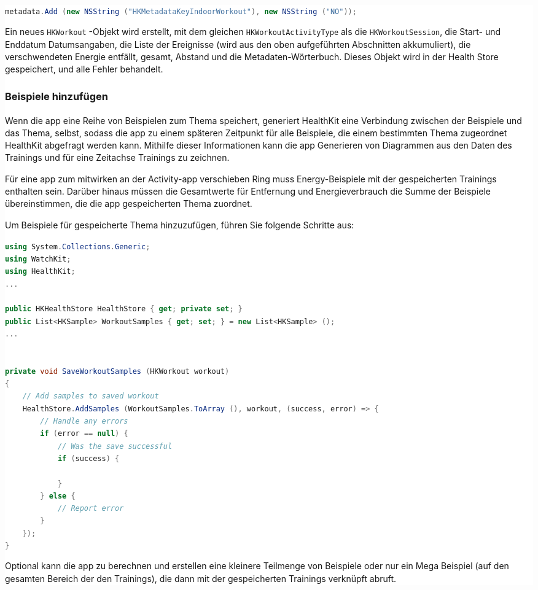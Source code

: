 ```csharp
metadata.Add (new NSString ("HKMetadataKeyIndoorWorkout"), new NSString ("NO"));
```

Ein neues `HKWorkout` -Objekt wird erstellt, mit dem gleichen `HKWorkoutActivityType` als die `HKWorkoutSession`, die Start- und Enddatum Datumsangaben, die Liste der Ereignisse (wird aus den oben aufgeführten Abschnitten akkumuliert), die verschwendeten Energie entfällt, gesamt, Abstand und die Metadaten-Wörterbuch. Dieses Objekt wird in der Health Store gespeichert, und alle Fehler behandelt.  

### <a name="adding-samples"></a>Beispiele hinzufügen

Wenn die app eine Reihe von Beispielen zum Thema speichert, generiert HealthKit eine Verbindung zwischen der Beispiele und das Thema, selbst, sodass die app zu einem späteren Zeitpunkt für alle Beispiele, die einem bestimmten Thema zugeordnet HealthKit abgefragt werden kann. Mithilfe dieser Informationen kann die app Generieren von Diagrammen aus den Daten des Trainings und für eine Zeitachse Trainings zu zeichnen.

Für eine app zum mitwirken an der Activity-app verschieben Ring muss Energy-Beispiele mit der gespeicherten Trainings enthalten sein. Darüber hinaus müssen die Gesamtwerte für Entfernung und Energieverbrauch die Summe der Beispiele übereinstimmen, die die app gespeicherten Thema zuordnet.

Um Beispiele für gespeicherte Thema hinzuzufügen, führen Sie folgende Schritte aus:

```csharp
using System.Collections.Generic;
using WatchKit;
using HealthKit;
...

public HKHealthStore HealthStore { get; private set; }
public List<HKSample> WorkoutSamples { get; set; } = new List<HKSample> ();
...


private void SaveWorkoutSamples (HKWorkout workout)
{
    // Add samples to saved workout
    HealthStore.AddSamples (WorkoutSamples.ToArray (), workout, (success, error) => {
        // Handle any errors
        if (error == null) {
            // Was the save successful
            if (success) {

            }
        } else {
            // Report error
        }
    });
}
```

Optional kann die app zu berechnen und erstellen eine kleinere Teilmenge von Beispiele oder nur ein Mega Beispiel (auf den gesamten Bereich der den Trainings), die dann mit der gespeicherten Trainings verknüpft abruft.
